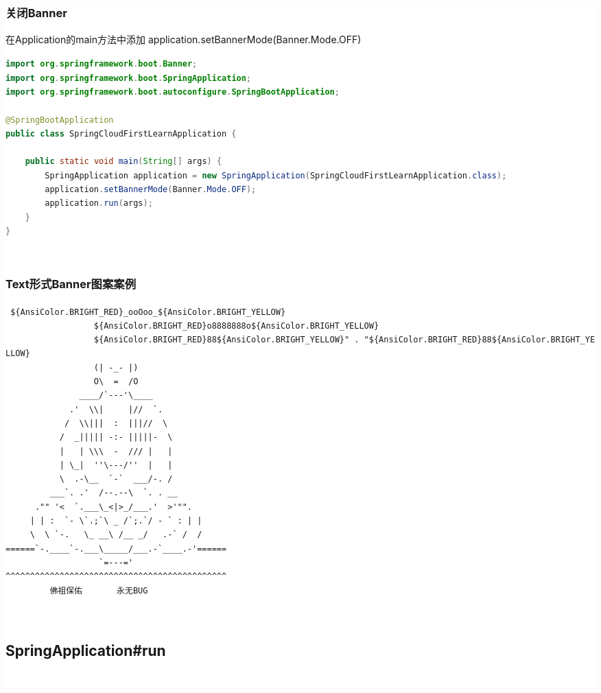 ### 关闭Banner

在Application的main方法中添加 application.setBannerMode(Banner.Mode.OFF)

```Java
import org.springframework.boot.Banner;
import org.springframework.boot.SpringApplication;
import org.springframework.boot.autoconfigure.SpringBootApplication;

@SpringBootApplication
public class SpringCloudFirstLearnApplication {

	public static void main(String[] args) {
		SpringApplication application = new SpringApplication(SpringCloudFirstLearnApplication.class);
		application.setBannerMode(Banner.Mode.OFF);
		application.run(args);
	}
}
```
</br>

### Text形式Banner图案案例

```text
 ${AnsiColor.BRIGHT_RED}_ooOoo_${AnsiColor.BRIGHT_YELLOW}
                  ${AnsiColor.BRIGHT_RED}o8888888o${AnsiColor.BRIGHT_YELLOW}
                  ${AnsiColor.BRIGHT_RED}88${AnsiColor.BRIGHT_YELLOW}" . "${AnsiColor.BRIGHT_RED}88${AnsiColor.BRIGHT_YELLOW}
                  (| -_- |)
                  O\  =  /O
               ____/`---'\____
             .'  \\|     |//  `.
            /  \\|||  :  |||//  \
           /  _||||| -:- |||||-  \
           |   | \\\  -  /// |   |
           | \_|  ''\---/''  |   |
           \  .-\__  `-`  ___/-. /
         ___`. .'  /--.--\  `. . __
      ."" '<  `.___\_<|>_/___.'  >'"".
     | | :  `- \`.;`\ _ /`;.`/ - ` : | |
     \  \ `-.   \_ __\ /__ _/   .-` /  /
======`-.____`-.___\_____/___.-`____.-'======
                   `=---='
^^^^^^^^^^^^^^^^^^^^^^^^^^^^^^^^^^^^^^^^^^^^^
         佛祖保佑       永无BUG
```
</br>

## SpringApplication#run
</br>

